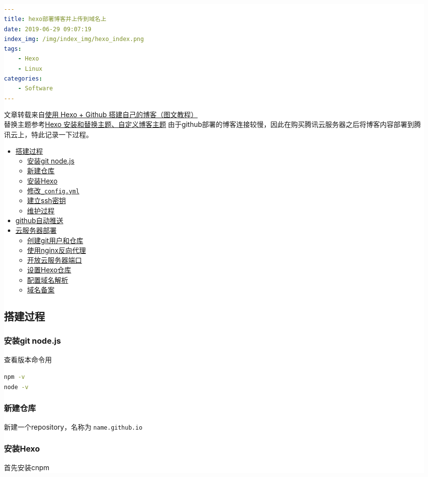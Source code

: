 ```yaml
---
title: hexo部署博客并上传到域名上
date: 2019-06-29 09:07:19
index_img: /img/index_img/hexo_index.png
tags: 
    - Hexo
    - Linux
categories: 
    - Software
---
```


文章转载来自[使用 Hexo + Github 搭建自己的博客（图文教程）](https://blog.csdn.net/qq_40147863/article/details/84942914)  
替换主题参考[Hexo 安装和替换主题、自定义博客主题](https://blog.csdn.net/qq_40147863/article/details/84946894)
由于github部署的博客连接较慢，因此在购买腾讯云服务器之后将博客内容部署到腾讯云上，特此记录一下过程。



- [搭建过程](#搭建过程)
  - [安装git node.js](#安装git-nodejs)
  - [新建仓库](#新建仓库)
  - [安装Hexo](#安装hexo)
  - [修改`_config.yml`](#修改_configyml)
  - [建立ssh密钥](#建立ssh密钥)
  - [维护过程](#维护过程)
- [github自动推送](#github自动推送)
- [云服务器部署](#云服务器部署)
  - [创建git用户和仓库](#创建git用户和仓库)
  - [使用nginx反向代理](#使用nginx反向代理)
  - [开放云服务器端口](#开放云服务器端口)
  - [设置Hexo仓库](#设置hexo仓库)
  - [配置域名解析](#配置域名解析)
  - [域名备案](#域名备案)

## 搭建过程

### 安装git node.js

查看版本命令用  

```bash
npm -v
node -v
```

### 新建仓库

新建一个repository，名称为 `name.github.io`

### 安装Hexo

首先安装cnpm
